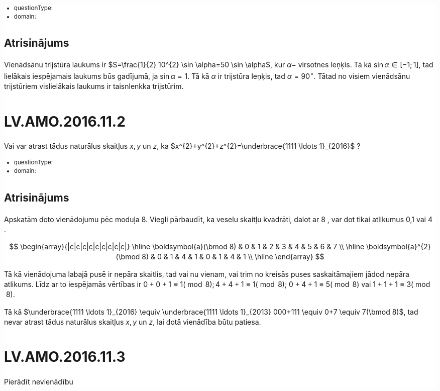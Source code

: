 <small>

* questionType:
* domain:

</small>


## Atrisinājums

Vienādsānu trijstūra laukums ir $S=\frac{1}{2} 10^{2} \sin \alpha=50 \sin \alpha$, kur $\alpha-$ virsotnes leņķis. Tā kā $\sin \alpha \in[-1 ; 1]$, tad lielākais iespējamais laukums būs gadījumā, ja $\sin \alpha=1$. Tā kā $\alpha$ ir trijstūra leņķis, tad $\alpha=90^{\circ}$. Tātad no visiem vienādsānu trijstūriem vislielākais laukums ir taisnlenkka trijstūrim.



# <lo-sample/> LV.AMO.2016.11.2

Vai var atrast tādus naturālus skaitļus $x, y$ un $z$, ka $x^{2}+y^{2}+z^{2}=\underbrace{1111 \ldots 1}_{2016}$ ?

<small>

* questionType:
* domain:

</small>


## Atrisinājums

Apskatām doto vienādojumu pēc moduļa 8. Viegli pārbaudīt, ka veselu skaitļu kvadrāti, dalot ar 8 , var dot tikai atlikumus 0,1 vai 4 .

$$
\begin{array}{|c|c|c|c|c|c|c|c|c|}
\hline \boldsymbol{a}(\bmod 8) & 0 & 1 & 2 & 3 & 4 & 5 & 6 & 7 \\
\hline \boldsymbol{a}^{2}(\bmod 8) & 0 & 1 & 4 & 1 & 0 & 1 & 4 & 1 \\
\hline
\end{array}
$$

Tā kā vienādojuma labajā pusē ir nepāra skaitlis, tad vai nu vienam, vai trim no kreisās puses saskaitāmajiem jādod nepāra atlikums. Līdz ar to iespējamās vērtības ir $0+0+1 \equiv 1(\bmod 8) ; 4+4+1 \equiv 1(\bmod 8)$; $0+4+1 \equiv 5(\bmod 8)$ vai $1+1+1 \equiv 3(\bmod 8)$.

Tā kā $\underbrace{1111 \ldots 1}_{2016} \equiv \underbrace{1111 \ldots 1}_{2013} 000+111 \equiv 0+7 \equiv 7(\bmod 8)$, tad nevar atrast tādus naturālus skaitļus $x, y$ un $z$, lai dotā vienādība būtu patiesa.



# <lo-sample/> LV.AMO.2016.11.3

Pierādīt nevienādību
